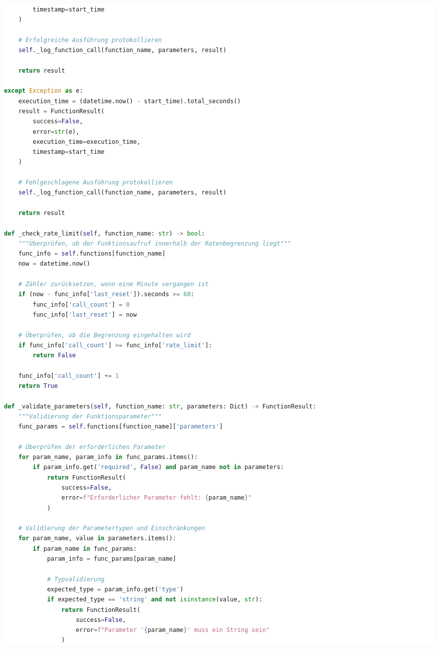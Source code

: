 ```python
        timestamp=start_time
    )
    
    # Erfolgreiche Ausführung protokollieren
    self._log_function_call(function_name, parameters, result)
    
    return result
    
except Exception as e:
    execution_time = (datetime.now() - start_time).total_seconds()
    result = FunctionResult(
        success=False,
        error=str(e),
        execution_time=execution_time,
        timestamp=start_time
    )
    
    # Fehlgeschlagene Ausführung protokollieren
    self._log_function_call(function_name, parameters, result)
    
    return result

def _check_rate_limit(self, function_name: str) -> bool:
    """Überprüfen, ob der Funktionsaufruf innerhalb der Ratenbegrenzung liegt"""
    func_info = self.functions[function_name]
    now = datetime.now()
    
    # Zähler zurücksetzen, wenn eine Minute vergangen ist
    if (now - func_info['last_reset']).seconds >= 60:
        func_info['call_count'] = 0
        func_info['last_reset'] = now
    
    # Überprüfen, ob die Begrenzung eingehalten wird
    if func_info['call_count'] >= func_info['rate_limit']:
        return False
    
    func_info['call_count'] += 1
    return True

def _validate_parameters(self, function_name: str, parameters: Dict) -> FunctionResult:
    """Validierung der Funktionsparameter"""
    func_params = self.functions[function_name]['parameters']
    
    # Überprüfen der erforderlichen Parameter
    for param_name, param_info in func_params.items():
        if param_info.get('required', False) and param_name not in parameters:
            return FunctionResult(
                success=False,
                error=f"Erforderlicher Parameter fehlt: {param_name}"
            )
    
    # Validierung der Parametertypen und Einschränkungen
    for param_name, value in parameters.items():
        if param_name in func_params:
            param_info = func_params[param_name]
            
            # Typvalidierung
            expected_type = param_info.get('type')
            if expected_type == 'string' and not isinstance(value, str):
                return FunctionResult(
                    success=False,
                    error=f"Parameter '{param_name}' muss ein String sein"
                )
```